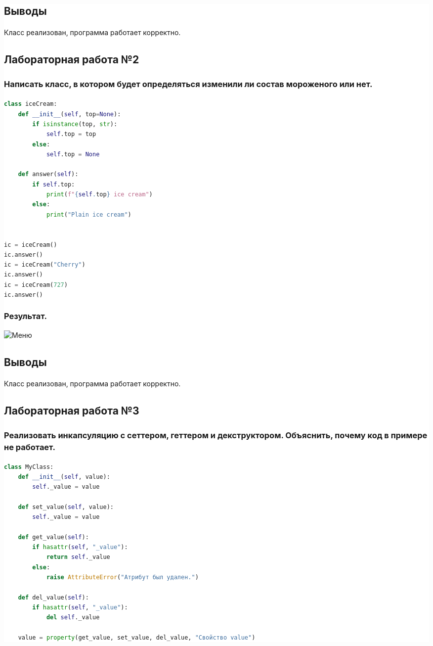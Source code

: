 ## Выводы
Класс реализован, программа работает корректно.

## Лабораторная работа №2
### Написать класс, в котором будет определяться изменили ли состав мороженого или нет.

```python
class iceCream:
    def __init__(self, top=None):
        if isinstance(top, str):
            self.top = top
        else:
            self.top = None

    def answer(self):
        if self.top:
            print(f"{self.top} ice cream")
        else:
            print("Plain ice cream")


ic = iceCream()
ic.answer()
ic = iceCream("Cherry")
ic.answer()
ic = iceCream(727)
ic.answer()
```
### Результат.
![Меню](https://github.com/a44morningstar/stuff/blob/Тема_9/pic/lab2.png)

## Выводы
Класс реализован, программа работает корректно.

## Лабораторная работа №3
### Реализовать инкапсуляцию с сеттером, геттером и декструктором. Объяснить, почему код в примере не работает.

```python
class MyClass:
    def __init__(self, value):
        self._value = value

    def set_value(self, value):
        self._value = value

    def get_value(self):
        if hasattr(self, "_value"):
            return self._value
        else:
            raise AttributeError("Атрибут был удален.")

    def del_value(self):
        if hasattr(self, "_value"):
            del self._value

    value = property(get_value, set_value, del_value, "Свойство value")

```